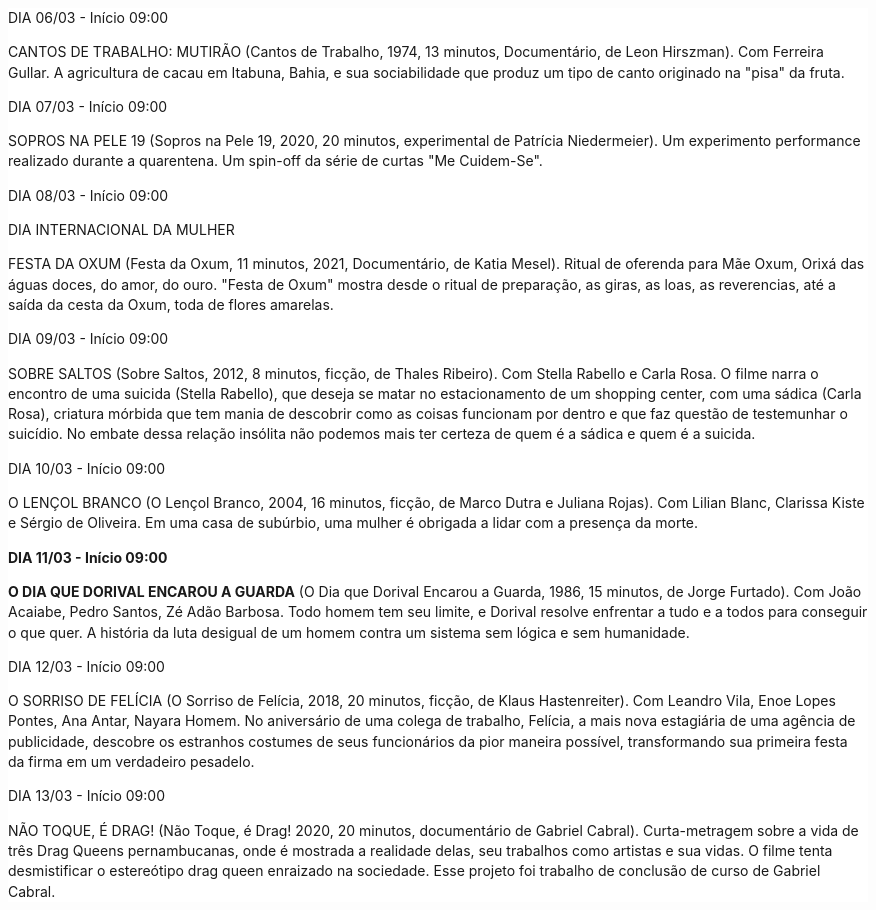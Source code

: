 DIA 06/03 - Início 09:00

CANTOS DE TRABALHO: MUTIRÃO
(Cantos de Trabalho, 1974, 13 minutos, Documentário, de Leon Hirszman). Com Ferreira Gullar. A agricultura de cacau em Itabuna, Bahia, e sua sociabilidade que produz um tipo de canto originado na "pisa" da fruta.

DIA 07/03 - Início 09:00

SOPROS NA PELE 19
(Sopros na Pele 19, 2020, 20 minutos, experimental de Patrícia Niedermeier). Um experimento performance realizado durante a quarentena. Um spin-off da série de curtas "Me Cuidem-Se".

DIA 08/03 - Início 09:00

DIA INTERNACIONAL DA MULHER

FESTA DA OXUM
(Festa da Oxum, 11 minutos, 2021, Documentário, de Katia Mesel). Ritual de oferenda para Mãe Oxum, Orixá das águas doces, do amor, do ouro. "Festa de Oxum" mostra desde o ritual de preparação, as giras, as loas, as reverencias, até a saída da cesta da Oxum, toda de flores amarelas.

DIA 09/03 - Início 09:00

SOBRE SALTOS
(Sobre Saltos, 2012, 8 minutos, ficção, de Thales Ribeiro). Com Stella Rabello e Carla Rosa. O filme narra o encontro de uma suicida (Stella Rabello), que deseja se matar no estacionamento de um shopping center, com uma sádica (Carla Rosa), criatura mórbida que tem mania de descobrir como as coisas funcionam por dentro e que faz questão de testemunhar o suicídio. No embate dessa relação insólita não podemos mais ter certeza de quem é a sádica e quem é a suicida.

DIA 10/03 - Início 09:00

O LENÇOL BRANCO
(O Lençol Branco, 2004, 16 minutos, ficção, de Marco Dutra e Juliana Rojas). Com Lilian Blanc, Clarissa Kiste e Sérgio de Oliveira. Em uma casa de subúrbio, uma mulher é obrigada a lidar com a presença da morte.

**DIA 11/03 - Início 09:00**

**O DIA QUE DORIVAL ENCAROU A GUARDA**
(O Dia que Dorival Encarou a Guarda, 1986, 15 minutos, de Jorge Furtado). Com João Acaiabe, Pedro Santos, Zé Adão Barbosa. Todo homem tem seu limite, e Dorival resolve enfrentar a tudo e a todos para conseguir o que quer. A história da luta desigual de um homem contra um sistema sem lógica e sem humanidade.

DIA 12/03 - Início 09:00

O SORRISO DE FELÍCIA
(O Sorriso de Felícia, 2018, 20 minutos, ficção, de Klaus Hastenreiter). Com Leandro Vila, Enoe Lopes Pontes, Ana Antar, Nayara Homem. No aniversário de uma colega de trabalho, Felícia, a mais nova estagiária de uma agência de publicidade, descobre os estranhos costumes de seus funcionários da pior maneira possível, transformando sua primeira festa da firma em um verdadeiro pesadelo.

DIA 13/03 - Início 09:00

NÃO TOQUE, É DRAG!
(Não Toque, é Drag! 2020, 20 minutos, documentário de Gabriel Cabral). Curta-metragem sobre a vida de três Drag Queens pernambucanas, onde é mostrada a realidade delas, seu trabalhos como artistas e sua vidas. O filme tenta desmistificar o estereótipo drag queen enraizado na sociedade. Esse projeto foi trabalho de conclusão de curso de Gabriel Cabral.
